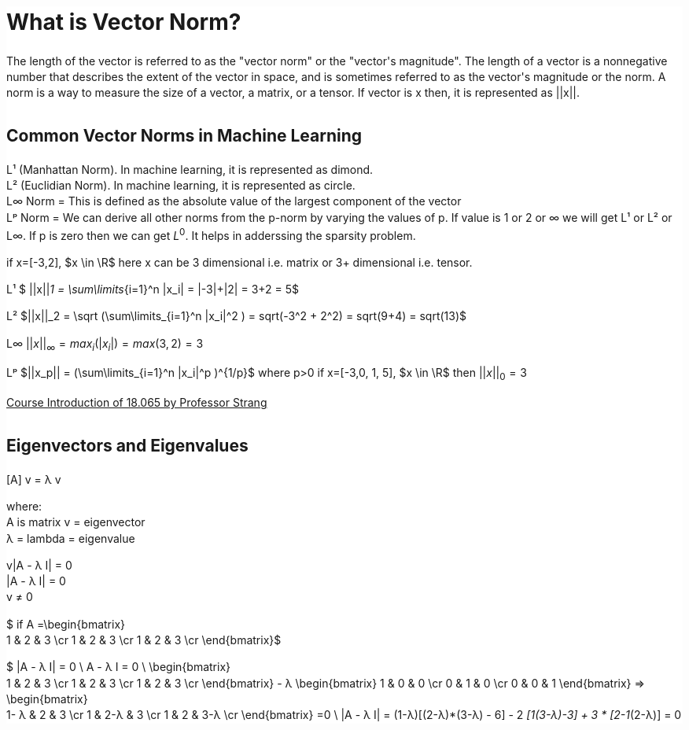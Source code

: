 # What is Vector Norm?
The length of the vector is referred to as the "vector norm" or the "vector's magnitude". The length of a vector is a nonnegative number that describes the extent of the vector in space, and is sometimes referred to as the vector's magnitude or the norm. A norm is a way to measure the size of a vector, a matrix, or a tensor. If vector is x then, it is represented as ||x||.

## Common Vector Norms in Machine Learning
L¹ (Manhattan Norm). In machine learning, it is represented as dimond.   
L² (Euclidian Norm). In machine learning, it is represented as circle.      
L∞ Norm = This is defined as the absolute value of the largest component of the vector   
Lᵖ Norm = We can derive all other norms from the p-norm by varying the values of p. If value is 1 or 2 or ∞ we will get L¹ or L² or L∞. If p is zero then we can get $L^0$. It helps in adderssing the sparsity problem.

if x=[-3,2], $x \in \R$ here x can be 3 dimensional i.e. matrix or 3+ dimensional i.e. tensor.

L¹ $ ||x||_1 = \sum\limits_{i=1}^n |x_i| = |-3|+|2|  = 3+2 = 5$

L²  $||x||_2 =  \sqrt (\sum\limits_{i=1}^n |x_i|^2 ) = sqrt(-3^2 + 2^2) = sqrt(9+4) = sqrt(13)$

L∞ $||x||_∞ = max_i(|x_i|)  = max(3,2) = 3$

Lᵖ $||x_p|| = (\sum\limits_{i=1}^n |x_i|^p )^{1/p}$ where p>0 
if x=[-3,0, 1, 5], $x \in \R$ then $||x||_0 =3$


[Course Introduction of 18.065 by Professor Strang](https://www.youtube.com/watch?v=Cx5Z-OslNWE&list=PLUl4u3cNGP63oMNUHXqIUcrkS2PivhN3k)

## Eigenvectors and Eigenvalues
[A] v = λ v   

where:   
A is matrix
v = eigenvector   
λ = lambda = eigenvalue

v|A - λ I| = 0   
|A - λ I| = 0   
v $\neq$ 0

$ if A =\begin{bmatrix}      
1 & 2 & 3 \cr
1 & 2 & 3 \cr
1 & 2 & 3 \cr \end{bmatrix}$  

$ |A - λ I| = 0 \\
A - λ I = 0 \\
 \begin{bmatrix}      
1 & 2 & 3 \cr
1 & 2 & 3 \cr
1 & 2 & 3 \cr \end{bmatrix} - λ
\begin{bmatrix}
1 & 0 & 0 \cr
0 & 1 & 0 \cr
0 & 0 & 1 \end{bmatrix} =>
\begin{bmatrix}      
1- λ & 2 & 3 \cr
1 & 2-λ & 3 \cr
1 & 2 & 3-λ \cr \end{bmatrix} =0 \\
|A - λ I| =
(1-λ)[(2-λ)*(3-λ) - 6] - 
2 *[1(3-λ)-3] + 
3 * [2-1*(2-λ)] = 0